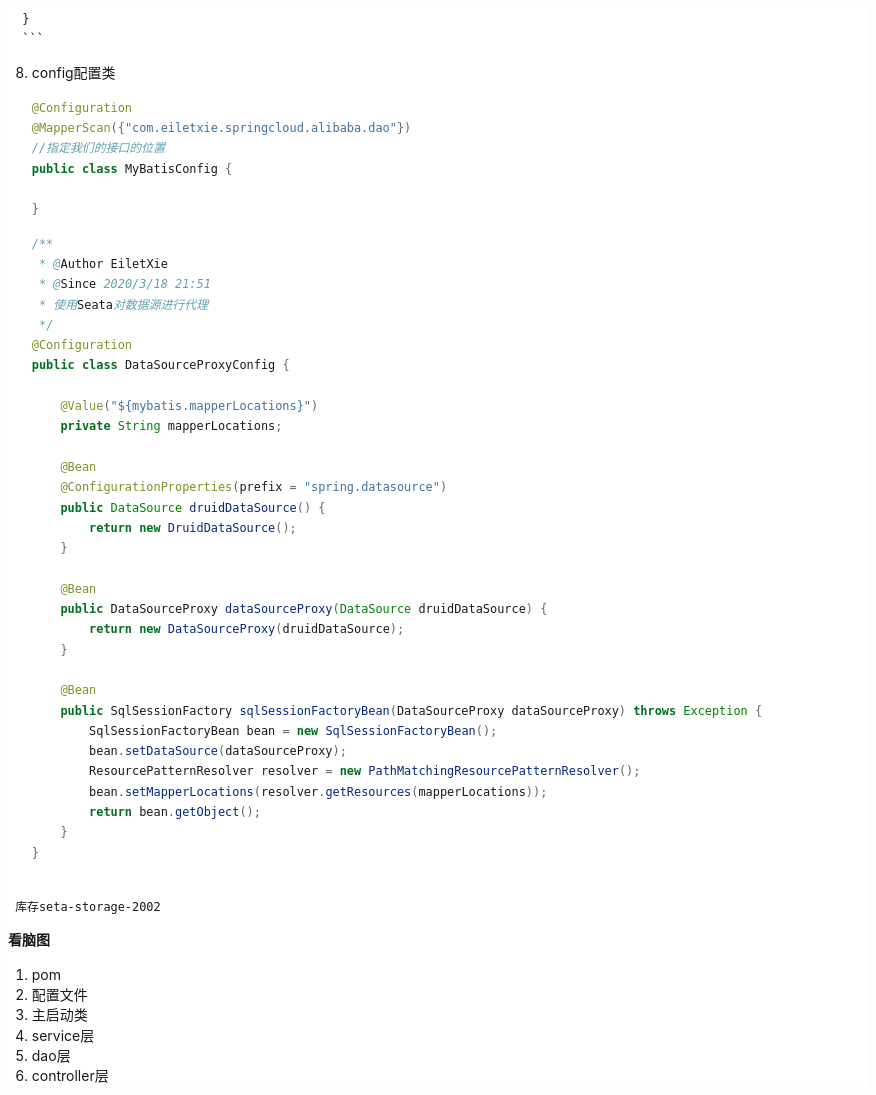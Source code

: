       }
      ```

      

   8.   config配置类

        ```java
        @Configuration
        @MapperScan({"com.eiletxie.springcloud.alibaba.dao"})	
        //指定我们的接口的位置
        public class MyBatisConfig {
        
        }
        
        ```

        ```java
        /**
         * @Author EiletXie
         * @Since 2020/3/18 21:51
         * 使用Seata对数据源进行代理
         */
        @Configuration
        public class DataSourceProxyConfig {
        
            @Value("${mybatis.mapperLocations}")
            private String mapperLocations;
        
            @Bean
            @ConfigurationProperties(prefix = "spring.datasource")
            public DataSource druidDataSource() {
                return new DruidDataSource();
            }
        
            @Bean
            public DataSourceProxy dataSourceProxy(DataSource druidDataSource) {
                return new DataSourceProxy(druidDataSource);
            }
        
            @Bean
            public SqlSessionFactory sqlSessionFactoryBean(DataSourceProxy dataSourceProxy) throws Exception {
                SqlSessionFactoryBean bean = new SqlSessionFactoryBean();
                bean.setDataSource(dataSourceProxy);
                ResourcePatternResolver resolver = new PathMatchingResourcePatternResolver();
                bean.setMapperLocations(resolver.getResources(mapperLocations));
                return bean.getObject();
            }
        }
         
        ```

        

     库存seta-storage-2002

   **看脑图**

   1.    pom   
   2.    配置文件
   3.    主启动类
   4.    service层
   5.    dao层
   6.    controller层
